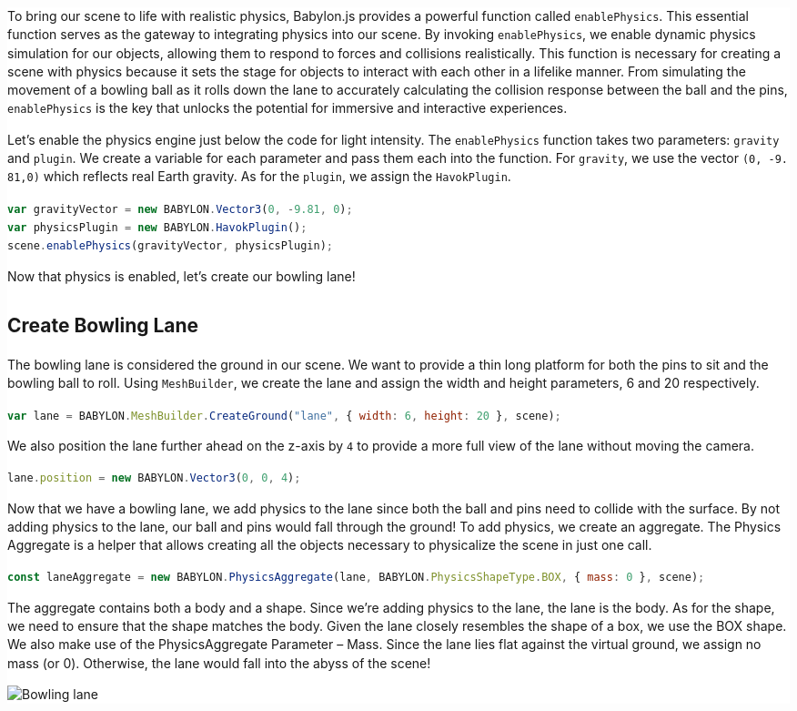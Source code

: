 To bring our scene to life with realistic physics, Babylon.js provides a powerful function called `enablePhysics`. This essential function serves as the gateway to integrating physics into our scene. By invoking `enablePhysics`, we enable dynamic physics simulation for our objects, allowing them to respond to forces and collisions realistically. This function is necessary for creating a scene with physics because it sets the stage for objects to interact with each other in a lifelike manner. From simulating the movement of a bowling ball as it rolls down the lane to accurately calculating the collision response between the ball and the pins, `enablePhysics` is the key that unlocks the potential for immersive and interactive experiences.

Let’s enable the physics engine just below the code for light intensity. The `enablePhysics` function takes two parameters: `gravity` and `plugin`. We create a variable for each parameter and pass them each into the function. For `gravity`, we use the vector `(0, -9.81,0)` which reflects real Earth gravity. As for the `plugin`, we assign the `HavokPlugin`.

```javascript
var gravityVector = new BABYLON.Vector3(0, -9.81, 0);
var physicsPlugin = new BABYLON.HavokPlugin();
scene.enablePhysics(gravityVector, physicsPlugin);
```

Now that physics is enabled, let’s create our bowling lane!

## Create Bowling Lane

The bowling lane is considered the ground in our scene. We want to provide a thin long platform for both the pins to sit and the bowling ball to roll. Using `MeshBuilder`, we create the lane and assign the width and height parameters, 6 and 20 respectively.

```javascript
var lane = BABYLON.MeshBuilder.CreateGround("lane", { width: 6, height: 20 }, scene);
```

We also position the lane further ahead on the z-axis by `4` to provide a more full view of the lane without moving the camera.

```javascript
lane.position = new BABYLON.Vector3(0, 0, 4);
```

Now that we have a bowling lane, we add physics to the lane since both the ball and pins need to collide with the surface. By not adding physics to the lane, our ball and pins would fall through the ground! To add physics, we create an aggregate. The Physics Aggregate is a helper that allows creating all the objects necessary to physicalize the scene in just one call.

```javascript
const laneAggregate = new BABYLON.PhysicsAggregate(lane, BABYLON.PhysicsShapeType.BOX, { mass: 0 }, scene);
```

The aggregate contains both a body and a shape. Since we’re adding physics to the lane, the lane is the body. As for the shape, we need to ensure that the shape matches the body. Given the lane closely resembles the shape of a box, we use the BOX shape. We also make use of the PhysicsAggregate Parameter – Mass. Since the lane lies flat against the virtual ground, we assign no mass (or 0). Otherwise, the lane would fall into the abyss of the scene!

![Bowling lane](/img/samples/lane.png)
